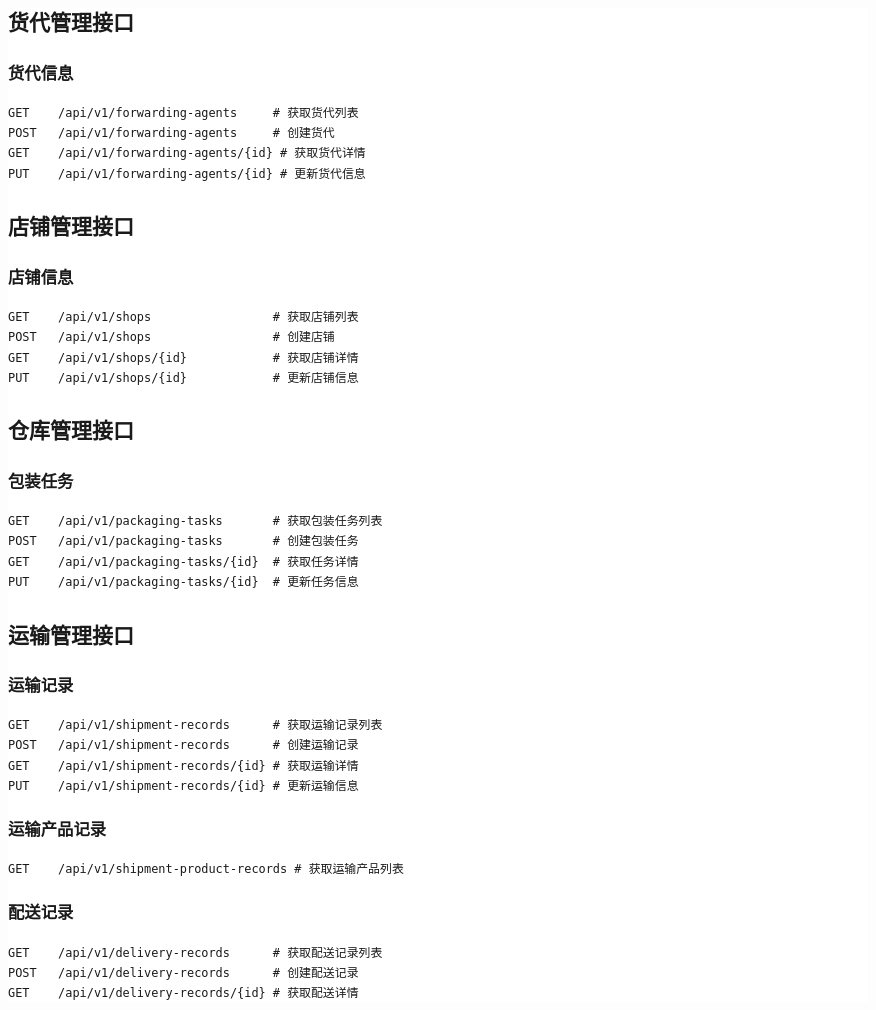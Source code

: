 ## 货代管理接口

### 货代信息
```
GET    /api/v1/forwarding-agents     # 获取货代列表
POST   /api/v1/forwarding-agents     # 创建货代
GET    /api/v1/forwarding-agents/{id} # 获取货代详情
PUT    /api/v1/forwarding-agents/{id} # 更新货代信息
```

## 店铺管理接口

### 店铺信息
```
GET    /api/v1/shops                 # 获取店铺列表
POST   /api/v1/shops                 # 创建店铺
GET    /api/v1/shops/{id}            # 获取店铺详情
PUT    /api/v1/shops/{id}            # 更新店铺信息
```

## 仓库管理接口

### 包装任务
```
GET    /api/v1/packaging-tasks       # 获取包装任务列表
POST   /api/v1/packaging-tasks       # 创建包装任务
GET    /api/v1/packaging-tasks/{id}  # 获取任务详情
PUT    /api/v1/packaging-tasks/{id}  # 更新任务信息
```

## 运输管理接口

### 运输记录
```
GET    /api/v1/shipment-records      # 获取运输记录列表
POST   /api/v1/shipment-records      # 创建运输记录
GET    /api/v1/shipment-records/{id} # 获取运输详情
PUT    /api/v1/shipment-records/{id} # 更新运输信息
```

### 运输产品记录
```
GET    /api/v1/shipment-product-records # 获取运输产品列表
```

### 配送记录
```
GET    /api/v1/delivery-records      # 获取配送记录列表
POST   /api/v1/delivery-records      # 创建配送记录
GET    /api/v1/delivery-records/{id} # 获取配送详情
```
